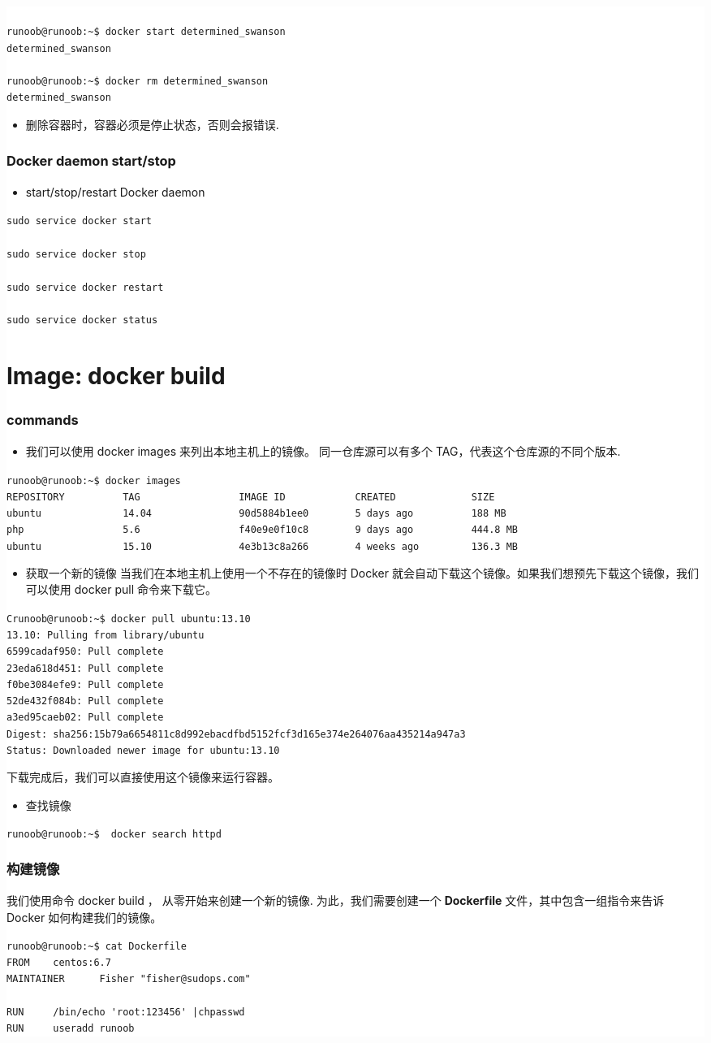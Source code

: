 ```

runoob@runoob:~$ docker start determined_swanson
determined_swanson

runoob@runoob:~$ docker rm determined_swanson  
determined_swanson
```
* 删除容器时，容器必须是停止状态，否则会报错误.

### Docker daemon start/stop
* start/stop/restart Docker daemon
```
sudo service docker start

sudo service docker stop

sudo service docker restart

sudo service docker status
```


# Image: docker build

### commands
* 我们可以使用 docker images 来列出本地主机上的镜像。
同一仓库源可以有多个 TAG，代表这个仓库源的不同个版本.
```
runoob@runoob:~$ docker images           
REPOSITORY          TAG                 IMAGE ID            CREATED             SIZE
ubuntu              14.04               90d5884b1ee0        5 days ago          188 MB
php                 5.6                 f40e9e0f10c8        9 days ago          444.8 MB
ubuntu              15.10               4e3b13c8a266        4 weeks ago         136.3 MB
```
* 获取一个新的镜像
当我们在本地主机上使用一个不存在的镜像时 Docker 就会自动下载这个镜像。如果我们想预先下载这个镜像，我们可以使用 docker pull 命令来下载它。
```
Crunoob@runoob:~$ docker pull ubuntu:13.10
13.10: Pulling from library/ubuntu
6599cadaf950: Pull complete 
23eda618d451: Pull complete 
f0be3084efe9: Pull complete 
52de432f084b: Pull complete 
a3ed95caeb02: Pull complete 
Digest: sha256:15b79a6654811c8d992ebacdfbd5152fcf3d165e374e264076aa435214a947a3
Status: Downloaded newer image for ubuntu:13.10
```
下载完成后，我们可以直接使用这个镜像来运行容器。

* 查找镜像
```
runoob@runoob:~$  docker search httpd
```
### 构建镜像
我们使用命令 docker build ， 从零开始来创建一个新的镜像.
为此，我们需要创建一个 **Dockerfile** 文件，其中包含一组指令来告诉 Docker 如何构建我们的镜像。
```
runoob@runoob:~$ cat Dockerfile 
FROM    centos:6.7
MAINTAINER      Fisher "fisher@sudops.com"

RUN     /bin/echo 'root:123456' |chpasswd
RUN     useradd runoob
```